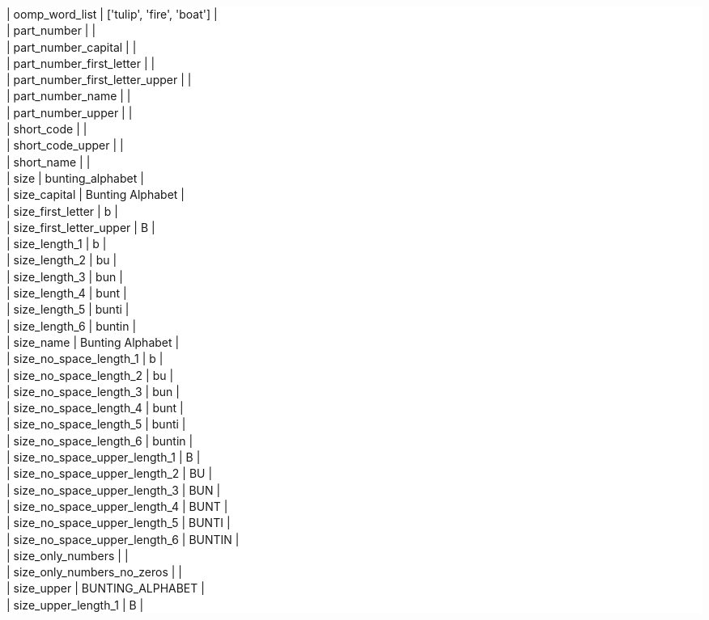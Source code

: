 | oomp_word_list | ['tulip', 'fire', 'boat'] |  
| part_number |  |  
| part_number_capital |  |  
| part_number_first_letter |  |  
| part_number_first_letter_upper |  |  
| part_number_name |  |  
| part_number_upper |  |  
| short_code |  |  
| short_code_upper |  |  
| short_name |  |  
| size | bunting_alphabet |  
| size_capital | Bunting Alphabet |  
| size_first_letter | b |  
| size_first_letter_upper | B |  
| size_length_1 | b |  
| size_length_2 | bu |  
| size_length_3 | bun |  
| size_length_4 | bunt |  
| size_length_5 | bunti |  
| size_length_6 | buntin |  
| size_name | Bunting Alphabet |  
| size_no_space_length_1 | b |  
| size_no_space_length_2 | bu |  
| size_no_space_length_3 | bun |  
| size_no_space_length_4 | bunt |  
| size_no_space_length_5 | bunti |  
| size_no_space_length_6 | buntin |  
| size_no_space_upper_length_1 | B |  
| size_no_space_upper_length_2 | BU |  
| size_no_space_upper_length_3 | BUN |  
| size_no_space_upper_length_4 | BUNT |  
| size_no_space_upper_length_5 | BUNTI |  
| size_no_space_upper_length_6 | BUNTIN |  
| size_only_numbers |  |  
| size_only_numbers_no_zeros |  |  
| size_upper | BUNTING_ALPHABET |  
| size_upper_length_1 | B |  